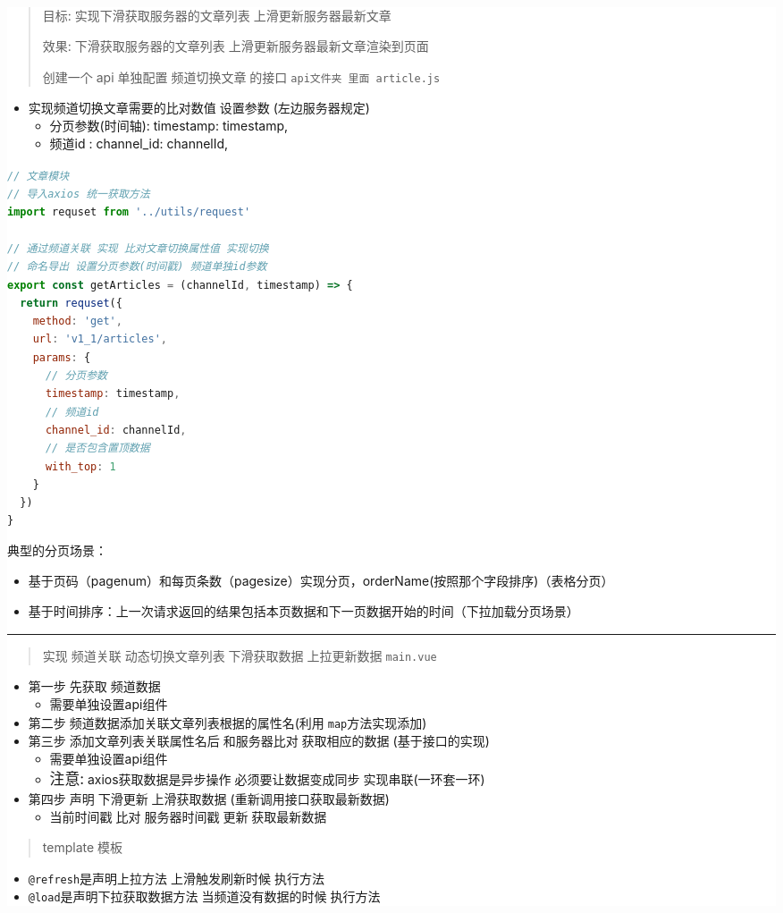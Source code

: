 > 目标: 实现下滑获取服务器的文章列表 上滑更新服务器最新文章
>
> 效果: 下滑获取服务器的文章列表 上滑更新服务器最新文章渲染到页面
>
> 创建一个 api 单独配置 频道切换文章 的接口 `api文件夹 里面 article.js`

* 实现频道切换文章需要的比对数值 设置参数 (左边服务器规定)
  * 分页参数(时间轴): timestamp: timestamp,
  * 频道id : channel_id: channelId,

```js
// 文章模块
// 导入axios 统一获取方法
import requset from '../utils/request'

// 通过频道关联 实现 比对文章切换属性值 实现切换
// 命名导出 设置分页参数(时间戳) 频道单独id参数
export const getArticles = (channelId, timestamp) => {
  return requset({
    method: 'get',
    url: 'v1_1/articles',
    params: {
      // 分页参数
      timestamp: timestamp,
      // 频道id
      channel_id: channelId,
      // 是否包含置顶数据
      with_top: 1
    }
  })
}

```

典型的分页场景：

* 基于页码（pagenum）和每页条数（pagesize）实现分页，orderName(按照那个字段排序)（表格分页）

* 基于时间排序：上一次请求返回的结果包括本页数据和下一页数据开始的时间（下拉加载分页场景）

---

> 实现 频道关联 动态切换文章列表 下滑获取数据 上拉更新数据 `main.vue`

* 第一步 先获取 频道数据
  * 需要单独设置api组件 
* 第二步 频道数据添加关联文章列表根据的属性名(利用 `map`方法实现添加)
* 第三步 添加文章列表关联属性名后 和服务器比对 获取相应的数据 (基于接口的实现)
  * 需要单独设置api组件 
  * <big> 注意:</big> axios获取数据是异步操作 必须要让数据变成同步 实现串联(一环套一环)
* 第四步 声明 下滑更新 上滑获取数据 (重新调用接口获取最新数据)
  * 当前时间戳 比对 服务器时间戳 更新 获取最新数据

>template 模板

* `@refresh`是声明上拉方法 上滑触发刷新时候 执行方法
* `@load`是声明下拉获取数据方法 当频道没有数据的时候 执行方法
